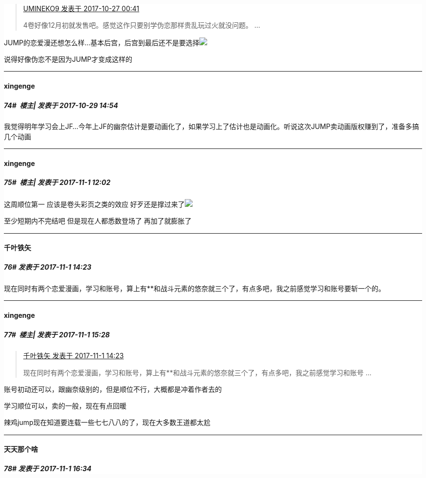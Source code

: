 <blockquote><a href="httphttps://bbs.saraba1st.com/2b/forum.php?mod=redirect&amp;goto=findpost&amp;pid=37586504&amp;ptid=1473080" target="_blank">UMINEKO9 发表于 2017-10-27 00:41</a>

4卷好像12月初就发售吧。感觉这作只要别学伪恋那样贵乱玩过火就没问题。 ...</blockquote>
JUMP的恋爱漫还想怎么样…基本后宫，后宫到最后还不是要选择<img src="https://static.saraba1st.com/image/smiley/carton2017/049.gif" referrerpolicy="no-referrer">

说得好像伪恋不是因为JUMP才变成这样的


-----

####  xingenge  
##### 74#         楼主| 发表于 2017-10-29 14:54


我觉得明年学习会上JF…今年上JF的幽奈估计是要动画化了，如果学习上了估计也是动画化。听说这次JUMP卖动画版权赚到了，准备多搞几个动画


-----

####  xingenge  
##### 75#         楼主| 发表于 2017-11-1 12:02


这周顺位第一 应该是卷头彩页之类的效应 好歹还是撑过来了<img src="https://static.saraba1st.com/image/smiley/face2017/037.png" referrerpolicy="no-referrer">

至少短期内不完结吧 但是现在人都悉数登场了 再加了就膨胀了


-----

####  千叶铁矢  
##### 76#       发表于 2017-11-1 14:23


现在同时有两个恋爱漫画，学习和账号，算上有**和战斗元素的悠奈就三个了，有点多吧，我之前感觉学习和账号要斩一个的。


-----

####  xingenge  
##### 77#         楼主| 发表于 2017-11-1 15:28


<blockquote><a href="httphttps://bbs.saraba1st.com/2b/forum.php?mod=redirect&amp;goto=findpost&amp;pid=37628993&amp;ptid=1473080" target="_blank">千叶铁矢 发表于 2017-11-1 14:23</a>

现在同时有两个恋爱漫画，学习和账号，算上有**和战斗元素的悠奈就三个了，有点多吧，我之前感觉学习和账号 ...</blockquote>
账号初动还可以，跟幽奈级别的，但是顺位不行，大概都是冲着作者去的

学习顺位可以，卖的一般，现在有点回暖

辣鸡jump现在知道要连载一些七七八八的了，现在大多数王道都太尬


-----

####  天天那个啥  
##### 78#       发表于 2017-11-1 16:34
